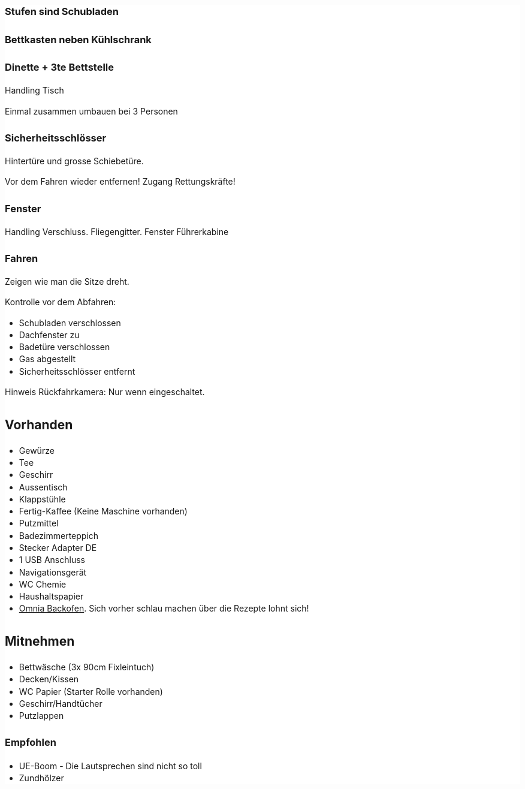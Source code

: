 ### Stufen sind Schubladen

### Bettkasten neben Kühlschrank

### Dinette + 3te Bettstelle

Handling Tisch

Einmal zusammen umbauen bei 3 Personen

### Sicherheitsschlösser

Hintertüre und grosse Schiebetüre.

Vor dem Fahren wieder entfernen! Zugang Rettungskräfte!


### Fenster

Handling Verschluss. Fliegengitter. Fenster Führerkabine

### Fahren

Zeigen wie man die Sitze dreht.

Kontrolle vor dem Abfahren: 
* Schubladen verschlossen
* Dachfenster zu
* Badetüre verschlossen
* Gas abgestellt
* Sicherheitsschlösser entfernt

Hinweis Rückfahrkamera: Nur wenn eingeschaltet.

## Vorhanden

* Gewürze
* Tee
* Geschirr
* Aussentisch
* Klappstühle
* Fertig-Kaffee (Keine Maschine vorhanden)
* Putzmittel
* Badezimmerteppich
* Stecker Adapter DE
* 1 USB Anschluss
* Navigationsgerät
* WC Chemie
* Haushaltspapier
* [Omnia Backofen](https://4reifen1klo.de/rezepte-omnia-backofen). Sich vorher schlau machen über die Rezepte lohnt sich!

## Mitnehmen

* Bettwäsche (3x 90cm Fixleintuch)
* Decken/Kissen
* WC Papier (Starter Rolle vorhanden)
* Geschirr/Handtücher
* Putzlappen

### Empfohlen

* UE-Boom - Die Lautsprechen sind nicht so toll
* Zundhölzer

